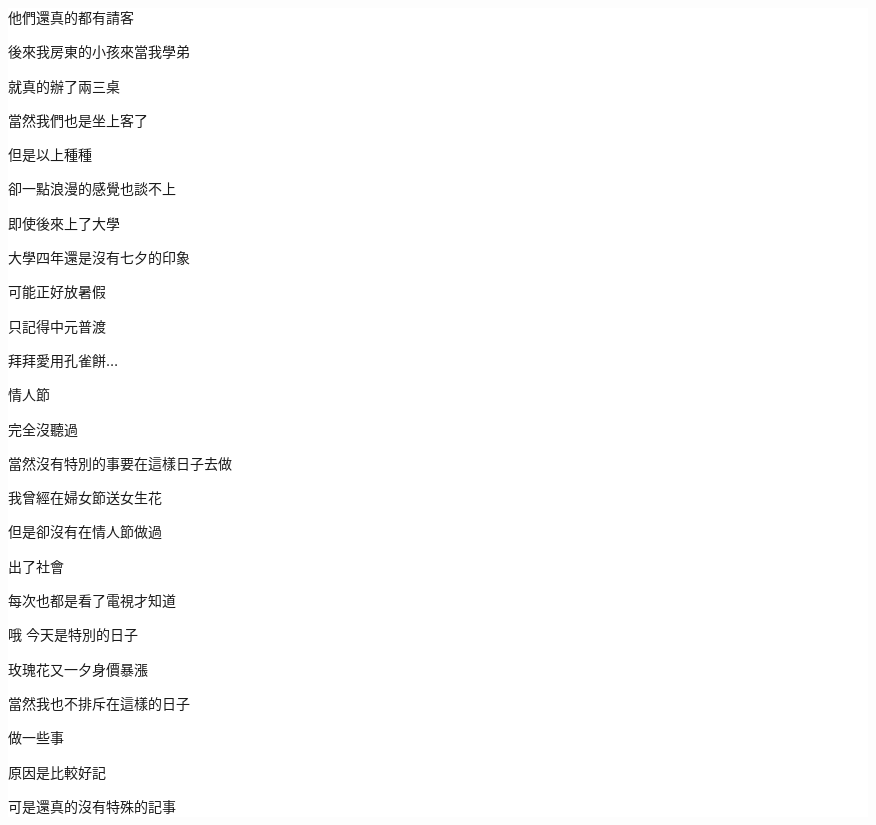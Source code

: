 
他們還真的都有請客


後來我房東的小孩來當我學弟


就真的辦了兩三桌


當然我們也是坐上客了


但是以上種種


卻一點浪漫的感覺也談不上


即使後來上了大學


大學四年還是沒有七夕的印象


可能正好放暑假


只記得中元普渡


拜拜愛用孔雀餅…


情人節


完全沒聽過


當然沒有特別的事要在這樣日子去做


我曾經在婦女節送女生花


但是卻沒有在情人節做過


出了社會


每次也都是看了電視才知道


哦 今天是特別的日子


玫瑰花又一夕身價暴漲


當然我也不排斥在這樣的日子


做一些事


原因是比較好記


可是還真的沒有特殊的記事

